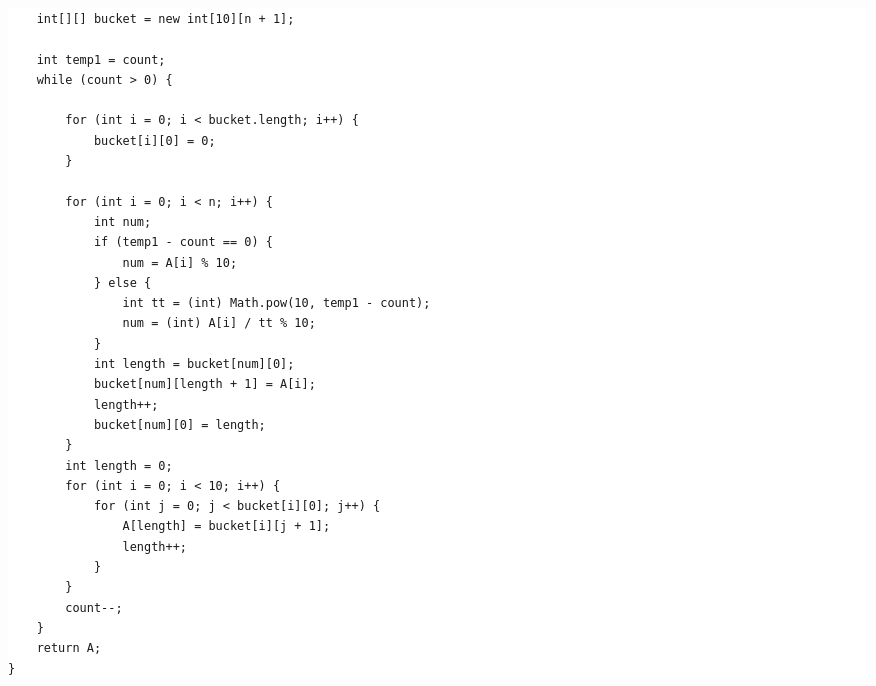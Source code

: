 		int[][] bucket = new int[10][n + 1];

		int temp1 = count;
		while (count > 0) {

			for (int i = 0; i < bucket.length; i++) {
				bucket[i][0] = 0;
			}

			for (int i = 0; i < n; i++) {
				int num;
				if (temp1 - count == 0) {
					num = A[i] % 10;
				} else {
					int tt = (int) Math.pow(10, temp1 - count);
					num = (int) A[i] / tt % 10;
				}
				int length = bucket[num][0];
				bucket[num][length + 1] = A[i];
				length++;
				bucket[num][0] = length;
			}
			int length = 0;
			for (int i = 0; i < 10; i++) {
				for (int j = 0; j < bucket[i][0]; j++) {
					A[length] = bucket[i][j + 1];
					length++;
				}
			}
			count--;
		}
		return A;
	}